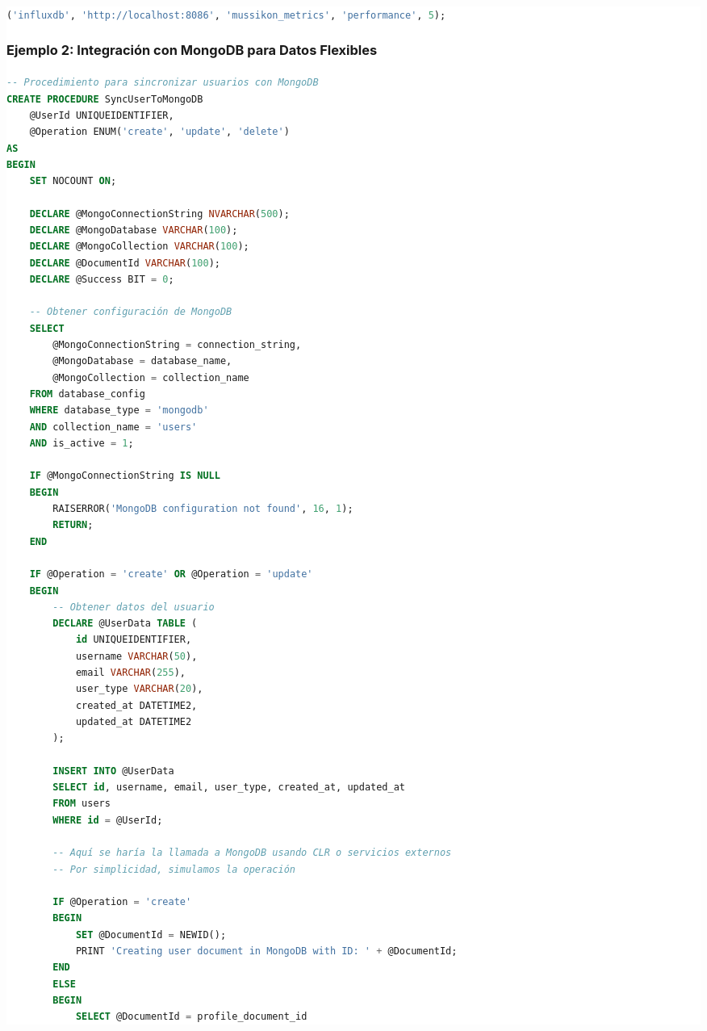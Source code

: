 ```sql
('influxdb', 'http://localhost:8086', 'mussikon_metrics', 'performance', 5);
```

### Ejemplo 2: Integración con MongoDB para Datos Flexibles
```sql
-- Procedimiento para sincronizar usuarios con MongoDB
CREATE PROCEDURE SyncUserToMongoDB
    @UserId UNIQUEIDENTIFIER,
    @Operation ENUM('create', 'update', 'delete')
AS
BEGIN
    SET NOCOUNT ON;
    
    DECLARE @MongoConnectionString NVARCHAR(500);
    DECLARE @MongoDatabase VARCHAR(100);
    DECLARE @MongoCollection VARCHAR(100);
    DECLARE @DocumentId VARCHAR(100);
    DECLARE @Success BIT = 0;
    
    -- Obtener configuración de MongoDB
    SELECT 
        @MongoConnectionString = connection_string,
        @MongoDatabase = database_name,
        @MongoCollection = collection_name
    FROM database_config 
    WHERE database_type = 'mongodb' 
    AND collection_name = 'users'
    AND is_active = 1;
    
    IF @MongoConnectionString IS NULL
    BEGIN
        RAISERROR('MongoDB configuration not found', 16, 1);
        RETURN;
    END
    
    IF @Operation = 'create' OR @Operation = 'update'
    BEGIN
        -- Obtener datos del usuario
        DECLARE @UserData TABLE (
            id UNIQUEIDENTIFIER,
            username VARCHAR(50),
            email VARCHAR(255),
            user_type VARCHAR(20),
            created_at DATETIME2,
            updated_at DATETIME2
        );
        
        INSERT INTO @UserData
        SELECT id, username, email, user_type, created_at, updated_at
        FROM users 
        WHERE id = @UserId;
        
        -- Aquí se haría la llamada a MongoDB usando CLR o servicios externos
        -- Por simplicidad, simulamos la operación
        
        IF @Operation = 'create'
        BEGIN
            SET @DocumentId = NEWID();
            PRINT 'Creating user document in MongoDB with ID: ' + @DocumentId;
        END
        ELSE
        BEGIN
            SELECT @DocumentId = profile_document_id 
```